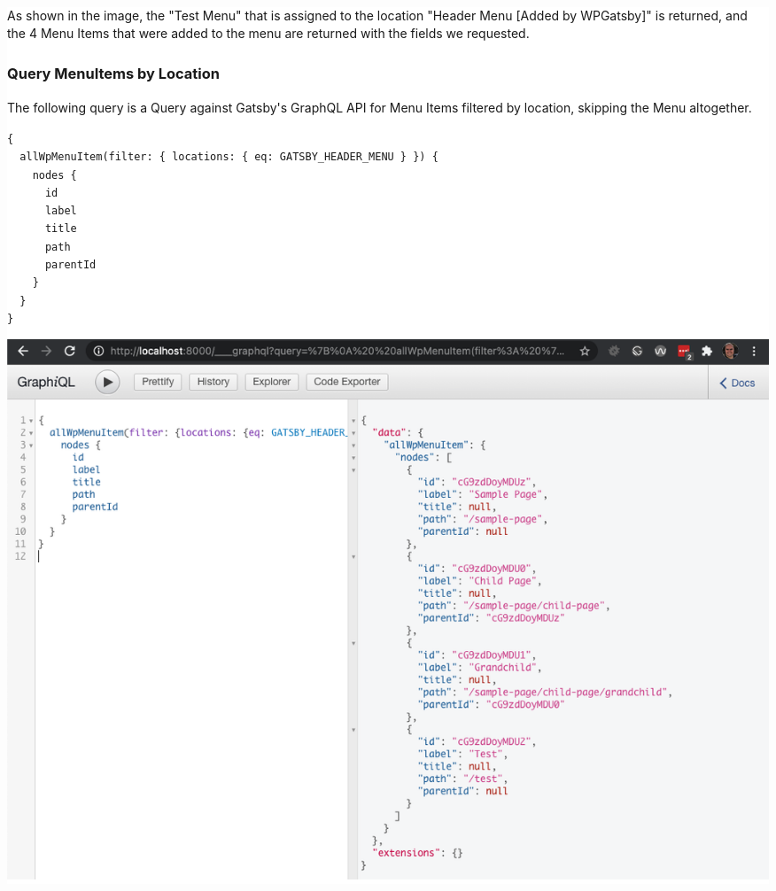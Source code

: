 As shown in the image, the "Test Menu" that is assigned to the location "Header Menu
[Added by WPGatsby]" is returned, and the 4 Menu Items that were added to the menu are returned with
the fields we requested.

### Query MenuItems by Location

The following query is a Query against Gatsby's GraphQL API for Menu Items filtered by location,
skipping the Menu altogether.

```graphql
{
  allWpMenuItem(filter: { locations: { eq: GATSBY_HEADER_MENU } }) {
    nodes {
      id
      label
      title
      path
      parentId
    }
  }
}
```

![Gatsby Menu Items Query](../assets/wordpress-query-menu-items-by-location.png)
